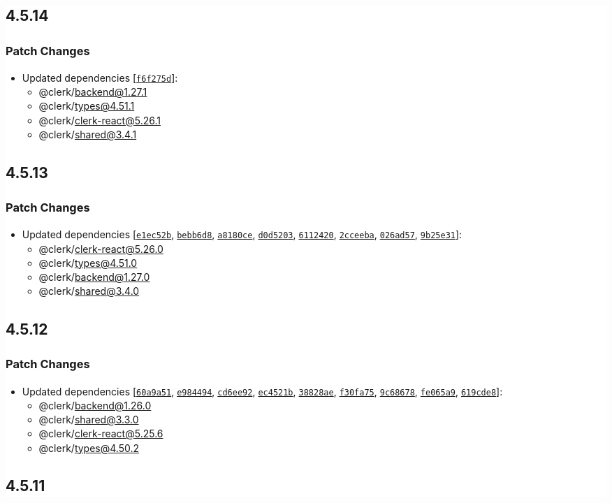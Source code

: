 ## 4.5.14

### Patch Changes

- Updated dependencies [[`f6f275d`](https://github.com/clerk/javascript/commit/f6f275dac5ae83ac0c2016a85a6a0cee9513f224)]:
  - @clerk/backend@1.27.1
  - @clerk/types@4.51.1
  - @clerk/clerk-react@5.26.1
  - @clerk/shared@3.4.1

## 4.5.13

### Patch Changes

- Updated dependencies [[`e1ec52b`](https://github.com/clerk/javascript/commit/e1ec52b93038c9cb24e030dc06e53825a384a480), [`bebb6d8`](https://github.com/clerk/javascript/commit/bebb6d8af66b2bb7a4b3bdf96f9d480e65b31ba2), [`a8180ce`](https://github.com/clerk/javascript/commit/a8180ceef447a13d84eac6a64ed7a04d791d8d64), [`d0d5203`](https://github.com/clerk/javascript/commit/d0d5203e4ee9e2e1bed5c00ef0f87f0130f1d298), [`6112420`](https://github.com/clerk/javascript/commit/6112420889f1577fb16d7bfa706aaffe1090093d), [`2cceeba`](https://github.com/clerk/javascript/commit/2cceeba177ecf5a28138da308cbba18015e3a646), [`026ad57`](https://github.com/clerk/javascript/commit/026ad5717cf661182c219fb0ffab4522083065c3), [`9b25e31`](https://github.com/clerk/javascript/commit/9b25e311cf5e15f896c7948faa42ace45df364c5)]:
  - @clerk/clerk-react@5.26.0
  - @clerk/types@4.51.0
  - @clerk/backend@1.27.0
  - @clerk/shared@3.4.0

## 4.5.12

### Patch Changes

- Updated dependencies [[`60a9a51`](https://github.com/clerk/javascript/commit/60a9a51dff7d59e7397536586cf1cfe029bc021b), [`e984494`](https://github.com/clerk/javascript/commit/e984494416dda9a6f04acaaba61f8c2683090961), [`cd6ee92`](https://github.com/clerk/javascript/commit/cd6ee92d5b427ca548216f429ca4e31c6acd263c), [`ec4521b`](https://github.com/clerk/javascript/commit/ec4521b4fe56602f524a0c6d1b09d21aef5d8bd0), [`38828ae`](https://github.com/clerk/javascript/commit/38828ae58d6d4e8e3c60945284930179b2b6bb40), [`f30fa75`](https://github.com/clerk/javascript/commit/f30fa750754f19030f932a666d2bdbdf0d86743d), [`9c68678`](https://github.com/clerk/javascript/commit/9c68678e87047e6312b708b775ebfb23a3e22f8a), [`fe065a9`](https://github.com/clerk/javascript/commit/fe065a934c583174ad4c140e04dedbe6d88fc3a0), [`619cde8`](https://github.com/clerk/javascript/commit/619cde8c532d635d910ebbc08ad6abcc025694b4)]:
  - @clerk/backend@1.26.0
  - @clerk/shared@3.3.0
  - @clerk/clerk-react@5.25.6
  - @clerk/types@4.50.2

## 4.5.11
